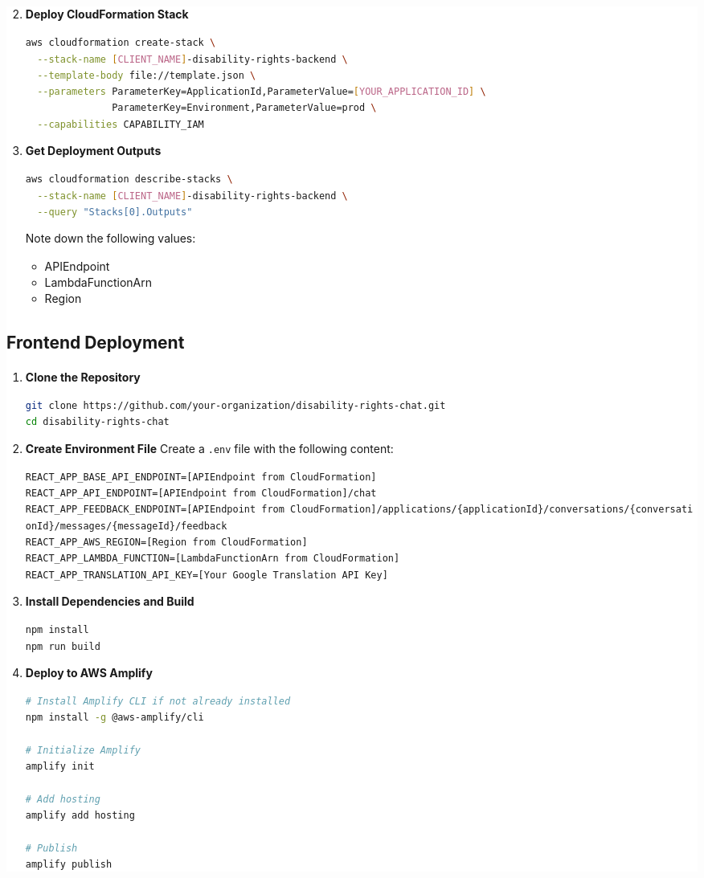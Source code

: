2. **Deploy CloudFormation Stack**
   ```bash
   aws cloudformation create-stack \
     --stack-name [CLIENT_NAME]-disability-rights-backend \
     --template-body file://template.json \
     --parameters ParameterKey=ApplicationId,ParameterValue=[YOUR_APPLICATION_ID] \
                  ParameterKey=Environment,ParameterValue=prod \
     --capabilities CAPABILITY_IAM
   ```

3. **Get Deployment Outputs**
   ```bash
   aws cloudformation describe-stacks \
     --stack-name [CLIENT_NAME]-disability-rights-backend \
     --query "Stacks[0].Outputs"
   ```
   
   Note down the following values:
   - APIEndpoint
   - LambdaFunctionArn
   - Region

## Frontend Deployment

1. **Clone the Repository**
   ```bash
   git clone https://github.com/your-organization/disability-rights-chat.git
   cd disability-rights-chat
   ```

2. **Create Environment File**
   Create a `.env` file with the following content:
   ```
   REACT_APP_BASE_API_ENDPOINT=[APIEndpoint from CloudFormation]
   REACT_APP_API_ENDPOINT=[APIEndpoint from CloudFormation]/chat
   REACT_APP_FEEDBACK_ENDPOINT=[APIEndpoint from CloudFormation]/applications/{applicationId}/conversations/{conversationId}/messages/{messageId}/feedback
   REACT_APP_AWS_REGION=[Region from CloudFormation]
   REACT_APP_LAMBDA_FUNCTION=[LambdaFunctionArn from CloudFormation]
   REACT_APP_TRANSLATION_API_KEY=[Your Google Translation API Key]
   ```

3. **Install Dependencies and Build**
   ```bash
   npm install
   npm run build
   ```

4. **Deploy to AWS Amplify**
   ```bash
   # Install Amplify CLI if not already installed
   npm install -g @aws-amplify/cli
   
   # Initialize Amplify
   amplify init
   
   # Add hosting
   amplify add hosting
   
   # Publish
   amplify publish
   ```
